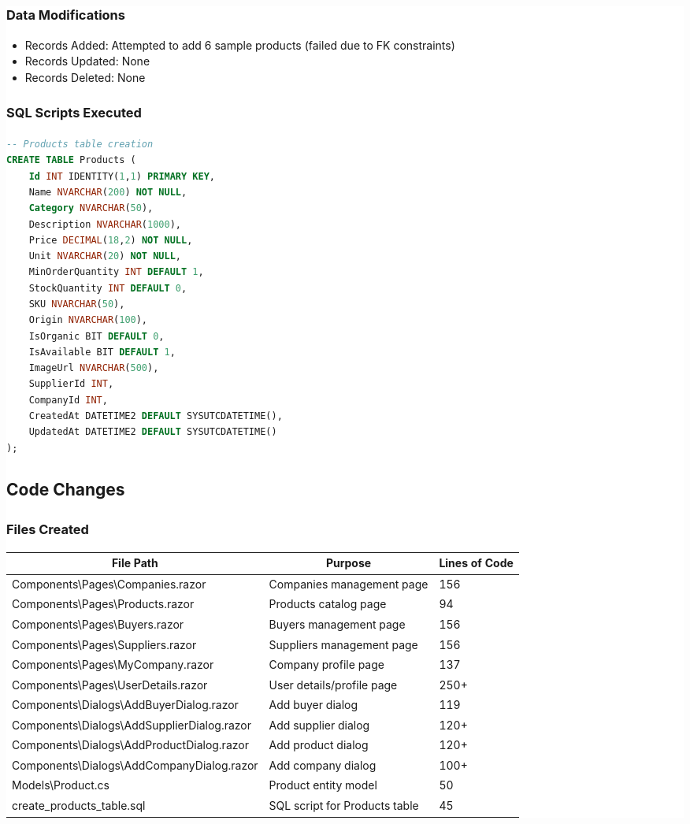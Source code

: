 ### Data Modifications
- Records Added: Attempted to add 6 sample products (failed due to FK constraints)
- Records Updated: None
- Records Deleted: None

### SQL Scripts Executed
```sql
-- Products table creation
CREATE TABLE Products (
    Id INT IDENTITY(1,1) PRIMARY KEY,
    Name NVARCHAR(200) NOT NULL,
    Category NVARCHAR(50),
    Description NVARCHAR(1000),
    Price DECIMAL(18,2) NOT NULL,
    Unit NVARCHAR(20) NOT NULL,
    MinOrderQuantity INT DEFAULT 1,
    StockQuantity INT DEFAULT 0,
    SKU NVARCHAR(50),
    Origin NVARCHAR(100),
    IsOrganic BIT DEFAULT 0,
    IsAvailable BIT DEFAULT 1,
    ImageUrl NVARCHAR(500),
    SupplierId INT,
    CompanyId INT,
    CreatedAt DATETIME2 DEFAULT SYSUTCDATETIME(),
    UpdatedAt DATETIME2 DEFAULT SYSUTCDATETIME()
);
```

## Code Changes

### Files Created
| File Path | Purpose | Lines of Code |
|-----------|---------|---------------|
| Components\Pages\Companies.razor | Companies management page | 156 |
| Components\Pages\Products.razor | Products catalog page | 94 |
| Components\Pages\Buyers.razor | Buyers management page | 156 |
| Components\Pages\Suppliers.razor | Suppliers management page | 156 |
| Components\Pages\MyCompany.razor | Company profile page | 137 |
| Components\Pages\UserDetails.razor | User details/profile page | 250+ |
| Components\Dialogs\AddBuyerDialog.razor | Add buyer dialog | 119 |
| Components\Dialogs\AddSupplierDialog.razor | Add supplier dialog | 120+ |
| Components\Dialogs\AddProductDialog.razor | Add product dialog | 120+ |
| Components\Dialogs\AddCompanyDialog.razor | Add company dialog | 100+ |
| Models\Product.cs | Product entity model | 50 |
| create_products_table.sql | SQL script for Products table | 45 |
